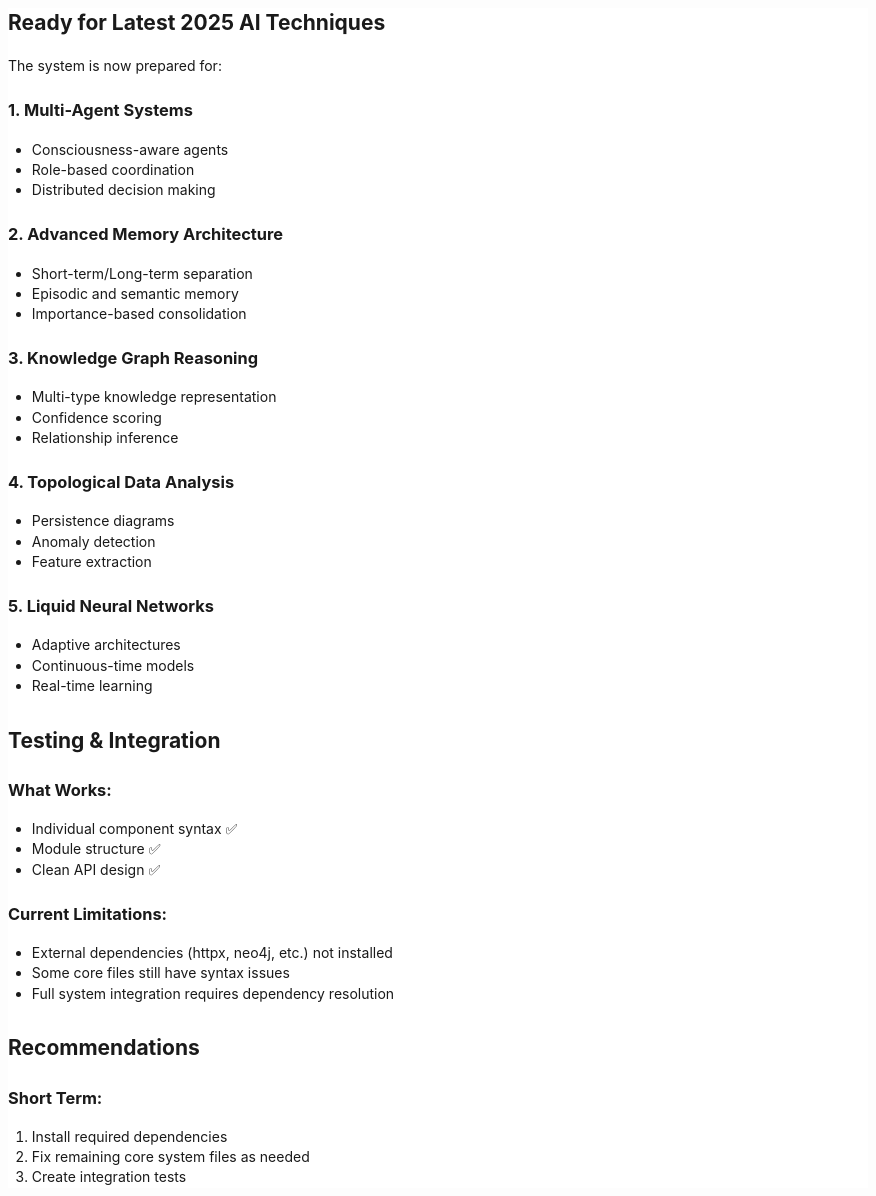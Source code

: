 ## Ready for Latest 2025 AI Techniques

The system is now prepared for:

### 1. **Multi-Agent Systems**
- Consciousness-aware agents
- Role-based coordination
- Distributed decision making

### 2. **Advanced Memory Architecture**
- Short-term/Long-term separation
- Episodic and semantic memory
- Importance-based consolidation

### 3. **Knowledge Graph Reasoning**
- Multi-type knowledge representation
- Confidence scoring
- Relationship inference

### 4. **Topological Data Analysis**
- Persistence diagrams
- Anomaly detection
- Feature extraction

### 5. **Liquid Neural Networks**
- Adaptive architectures
- Continuous-time models
- Real-time learning

## Testing & Integration

### What Works:
- Individual component syntax ✅
- Module structure ✅
- Clean API design ✅

### Current Limitations:
- External dependencies (httpx, neo4j, etc.) not installed
- Some core files still have syntax issues
- Full system integration requires dependency resolution

## Recommendations

### Short Term:
1. Install required dependencies
2. Fix remaining core system files as needed
3. Create integration tests
